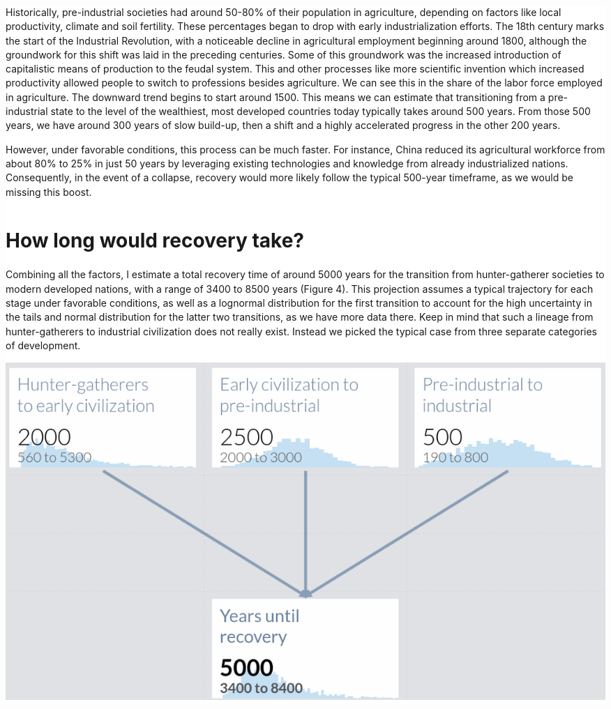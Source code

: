 Historically, pre-industrial societies had around 50-80% of their population in agriculture, depending on factors like local productivity, climate and soil fertility. These percentages began to drop with early industrialization efforts. The 18th century marks the start of the Industrial Revolution, with a noticeable decline in agricultural employment beginning around 1800, although the groundwork for this shift was laid in the preceding centuries. Some of this groundwork was the increased introduction of capitalistic means of production to the feudal system. This and other processes like more scientific invention which increased productivity allowed people to switch to professions besides agriculture. We can see this in the share of the labor force employed in agriculture. The downward trend begins to start around 1500. This means we can estimate that transitioning from a pre-industrial state to the level of the wealthiest, most developed countries today typically takes around 500 years. From those 500 years, we have around 300 years of slow build-up, then a shift and a highly accelerated progress in the other 200 years. 

However, under favorable conditions, this process can be much faster. For instance, China reduced its agricultural workforce from about 80% to 25% in just 50 years by leveraging existing technologies and knowledge from already industrialized nations. Consequently, in the event of a collapse, recovery would more likely follow the typical 500-year timeframe, as we would be missing this boost.

# How long would recovery take?

Combining all the factors, I estimate a total recovery time of around 5000 years for the transition from hunter-gatherer societies to modern developed nations, with a range of 3400 to 8500 years (Figure 4). This projection assumes a typical trajectory for each stage under favorable conditions, as well as a lognormal distribution for the first transition to account for the high uncertainty in the tails and normal distribution for the latter two transitions, as we have more data there. Keep in mind that such a lineage from hunter-gatherers to industrial civilization does not really exist. Instead we picked the typical case from three separate categories of development.

![Recovery Time](https://raw.githubusercontent.com/florianjehn/Societal_Collapse/main/assets/img/recovery_time.png)
